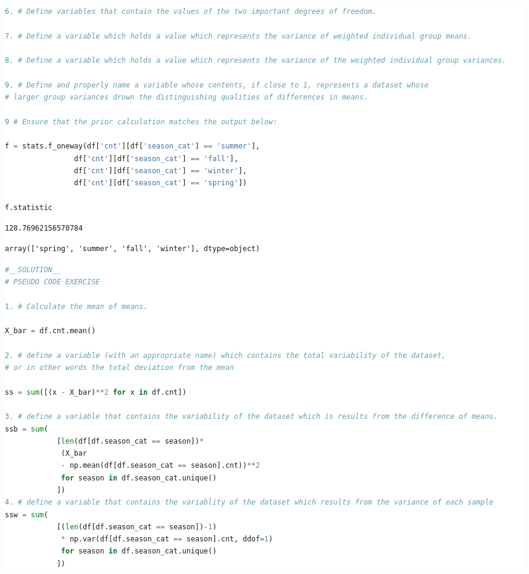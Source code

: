 ```python
6. # Define variables that contain the values of the two important degrees of freedom.

7. # Define a variable which holds a value which represents the variance of weighted individual group means.

8. # Define a variable which holds a value which represents the variance of the weighted individual group variances.

9. # Define and properly name a variable whose contents, if close to 1, represents a dataset whose 
# larger group variances drown the distinguishing qualities of differences in means.

9 # Ensure that the prior calculation matches the output below:

f = stats.f_oneway(df['cnt'][df['season_cat'] == 'summer'],
                df['cnt'][df['season_cat'] == 'fall'], 
                df['cnt'][df['season_cat'] == 'winter'],
                df['cnt'][df['season_cat'] == 'spring'])

f.statistic
```




    128.76962156570784




```python

```




    array(['spring', 'summer', 'fall', 'winter'], dtype=object)




```python
#__SOLUTION__
# PSEUDO CODE EXERCISE

1. # Calculate the mean of means.

X_bar = df.cnt.mean()

2. # define a variable (with an appropriate name) which contains the total variability of the dataset, 
# or in other words the total deviation from the mean

ss = sum([(x - X_bar)**2 for x in df.cnt])

3. # define a variable that contains the variability of the dataset which is results from the difference of means.
ssb = sum(
            [len(df[df.season_cat == season])*
             (X_bar 
             - np.mean(df[df.season_cat == season].cnt))**2 
             for season in df.season_cat.unique()
            ])
4. # define a variable that contains the variablity of the dataset which results from the variance of each sample
ssw = sum(
            [(len(df[df.season_cat == season])-1)
             * np.var(df[df.season_cat == season].cnt, ddof=1)
             for season in df.season_cat.unique()
            ])

```